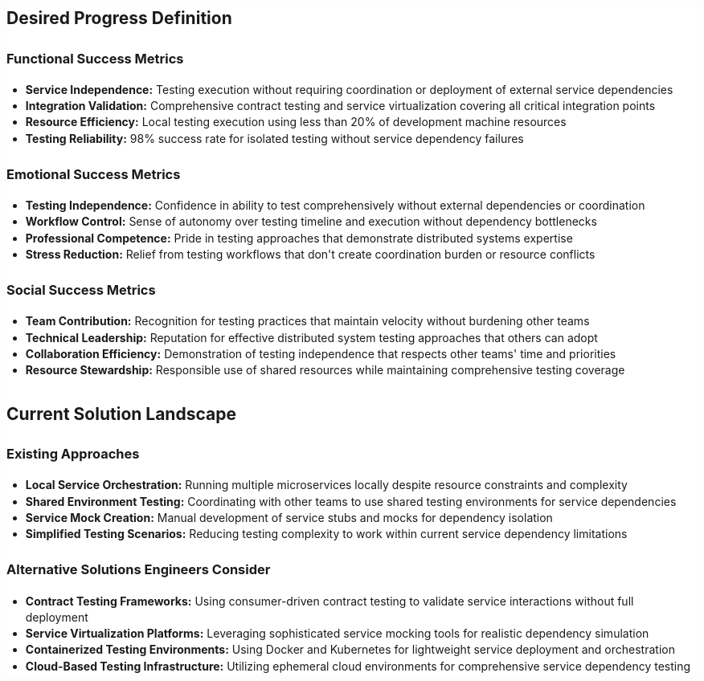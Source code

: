 ## Desired Progress Definition

### Functional Success Metrics
- **Service Independence:** Testing execution without requiring coordination or deployment of external service dependencies
- **Integration Validation:** Comprehensive contract testing and service virtualization covering all critical integration points
- **Resource Efficiency:** Local testing execution using less than 20% of development machine resources
- **Testing Reliability:** 98% success rate for isolated testing without service dependency failures

### Emotional Success Metrics
- **Testing Independence:** Confidence in ability to test comprehensively without external dependencies or coordination
- **Workflow Control:** Sense of autonomy over testing timeline and execution without dependency bottlenecks
- **Professional Competence:** Pride in testing approaches that demonstrate distributed systems expertise
- **Stress Reduction:** Relief from testing workflows that don't create coordination burden or resource conflicts

### Social Success Metrics
- **Team Contribution:** Recognition for testing practices that maintain velocity without burdening other teams
- **Technical Leadership:** Reputation for effective distributed system testing approaches that others can adopt
- **Collaboration Efficiency:** Demonstration of testing independence that respects other teams' time and priorities
- **Resource Stewardship:** Responsible use of shared resources while maintaining comprehensive testing coverage

## Current Solution Landscape

### Existing Approaches
- **Local Service Orchestration:** Running multiple microservices locally despite resource constraints and complexity
- **Shared Environment Testing:** Coordinating with other teams to use shared testing environments for service dependencies
- **Service Mock Creation:** Manual development of service stubs and mocks for dependency isolation
- **Simplified Testing Scenarios:** Reducing testing complexity to work within current service dependency limitations

### Alternative Solutions Engineers Consider
- **Contract Testing Frameworks:** Using consumer-driven contract testing to validate service interactions without full deployment
- **Service Virtualization Platforms:** Leveraging sophisticated service mocking tools for realistic dependency simulation
- **Containerized Testing Environments:** Using Docker and Kubernetes for lightweight service deployment and orchestration
- **Cloud-Based Testing Infrastructure:** Utilizing ephemeral cloud environments for comprehensive service dependency testing
